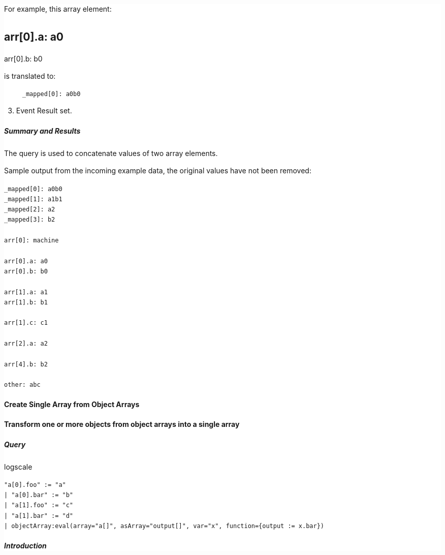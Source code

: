 For example, this array element: 

arr[0].a: a0  
---  
arr[0].b: b0  
  
is translated to: 
         
         _mapped[0]: a0b0

  3. Event Result set.




##### Summary and Results

The query is used to concatenate values of two array elements. 

Sample output from the incoming example data, the original values have not been removed: 
    
    
    _mapped[0]: a0b0
    _mapped[1]: a1b1
    _mapped[2]: a2
    _mapped[3]: b2
    
    arr[0]: machine
    
    arr[0].a: a0
    arr[0].b: b0
    
    arr[1].a: a1
    arr[1].b: b1
    
    arr[1].c: c1
    
    arr[2].a: a2
    
    arr[4].b: b2
    
    other: abc

#### Create Single Array from Object Arrays

**Transform one or more objects from object arrays into a single array**

##### Query

logscale
    
    
    "a[0].foo" := "a"
    | "a[0].bar" := "b"
    | "a[1].foo" := "c"
    | "a[1].bar" := "d"
    | objectArray:eval(array="a[]", asArray="output[]", var="x", function={output := x.bar})

##### Introduction

